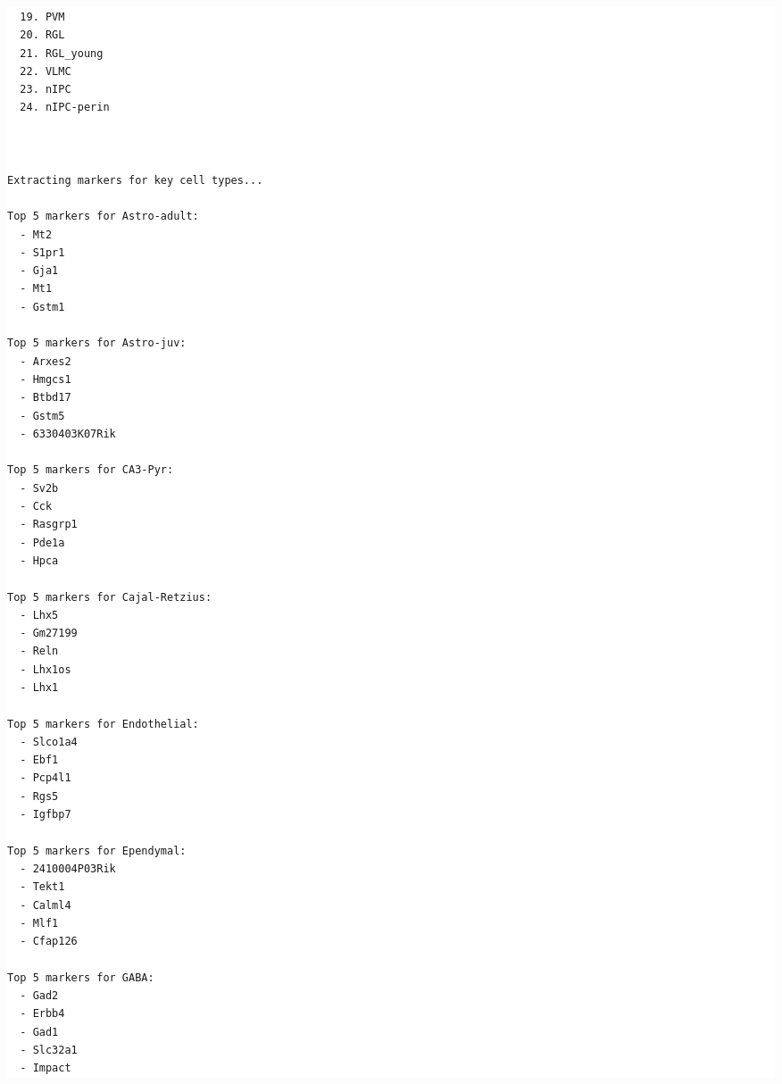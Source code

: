       19. PVM
      20. RGL
      21. RGL_young
      22. VLMC
      23. nIPC
      24. nIPC-perin


    
    Extracting markers for key cell types...
    
    Top 5 markers for Astro-adult:
      - Mt2
      - S1pr1
      - Gja1
      - Mt1
      - Gstm1
    
    Top 5 markers for Astro-juv:
      - Arxes2
      - Hmgcs1
      - Btbd17
      - Gstm5
      - 6330403K07Rik
    
    Top 5 markers for CA3-Pyr:
      - Sv2b
      - Cck
      - Rasgrp1
      - Pde1a
      - Hpca
    
    Top 5 markers for Cajal-Retzius:
      - Lhx5
      - Gm27199
      - Reln
      - Lhx1os
      - Lhx1
    
    Top 5 markers for Endothelial:
      - Slco1a4
      - Ebf1
      - Pcp4l1
      - Rgs5
      - Igfbp7
    
    Top 5 markers for Ependymal:
      - 2410004P03Rik
      - Tekt1
      - Calml4
      - Mlf1
      - Cfap126
    
    Top 5 markers for GABA:
      - Gad2
      - Erbb4
      - Gad1
      - Slc32a1
      - Impact
    